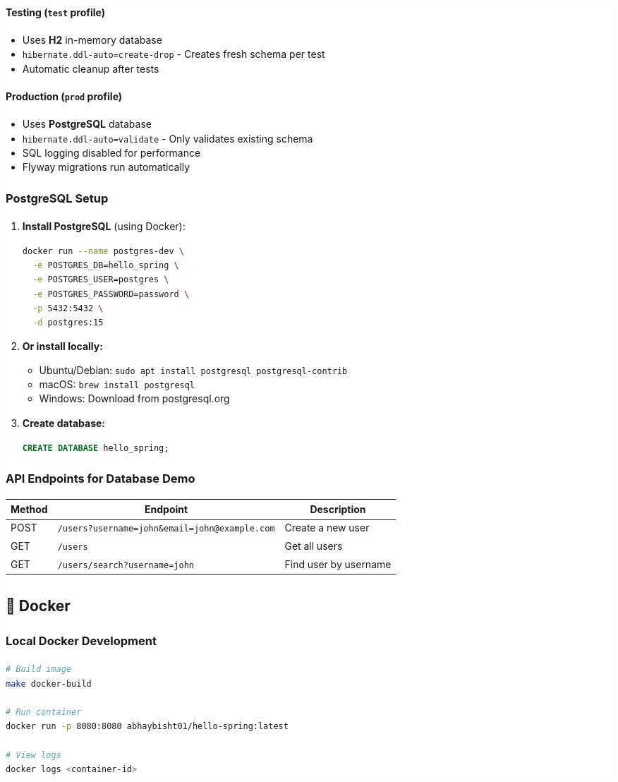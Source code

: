 #### Testing (`test` profile) 
- Uses **H2** in-memory database
- `hibernate.ddl-auto=create-drop` - Creates fresh schema per test
- Automatic cleanup after tests

#### Production (`prod` profile)
- Uses **PostgreSQL** database  
- `hibernate.ddl-auto=validate` - Only validates existing schema
- SQL logging disabled for performance
- Flyway migrations run automatically

### PostgreSQL Setup

1. **Install PostgreSQL** (using Docker):
   ```bash
   docker run --name postgres-dev \
     -e POSTGRES_DB=hello_spring \
     -e POSTGRES_USER=postgres \
     -e POSTGRES_PASSWORD=password \
     -p 5432:5432 \
     -d postgres:15
   ```

2. **Or install locally:**
   - Ubuntu/Debian: `sudo apt install postgresql postgresql-contrib`
   - macOS: `brew install postgresql`
   - Windows: Download from postgresql.org

3. **Create database:**
   ```sql
   CREATE DATABASE hello_spring;
   ```

### API Endpoints for Database Demo

| Method | Endpoint | Description |
|--------|----------|-------------|
| POST | `/users?username=john&email=john@example.com` | Create a new user |
| GET | `/users` | Get all users |
| GET | `/users/search?username=john` | Find user by username |

## 🐳 Docker

### Local Docker Development

```bash
# Build image
make docker-build

# Run container
docker run -p 8080:8080 abhaybisht01/hello-spring:latest

# View logs
docker logs <container-id>
```
